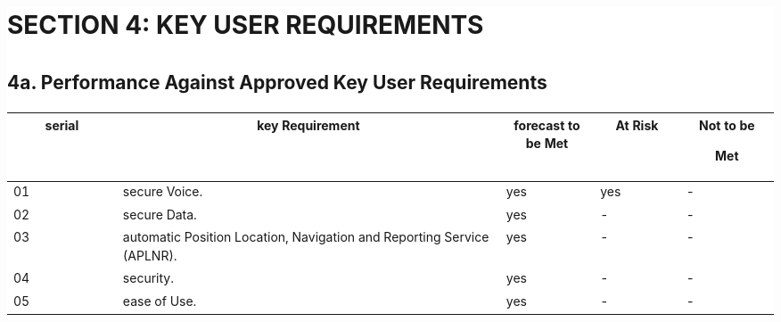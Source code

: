 # SECTION 4: KEY USER REQUIREMENTS

## 4a. Performance Against Approved Key User Requirements

<table>
<colgroup>
<col Style="Width: 14%" />
<col Style="Width: 49%" />
<col Style="Width: 12%" />
<col Style="Width: 11%" />
<col Style="Width: 12%" />
</Colgroup>
<thead>
<tr>
<th>serial</Th>
<th>key Requirement</Th>
<th>forecast to be Met</Th>
<th>
At Risk
</Th>
<th>
Not to be

Met</Th>
</Tr>
</Thead>
<tbody>
<tr>
<td>01</Td>
<td>secure Voice.</Td>
<td>yes</Td>
<td>yes</Td>
<td>-</Td>
</Tr>
<tr>
<td>02</Td>
<td>secure Data.</Td>
<td>yes</Td>
<td>-</Td>
<td>-</Td>
</Tr>
<tr>
<td>03</Td>
<td>automatic Position Location, Navigation and Reporting Service (APLNR).</Td>
<td>yes</Td>
<td>-</Td>
<td>-</Td>
</Tr>
<tr>
<td>04</Td>
<td>security.</Td>
<td>yes</Td>
<td>-</Td>
<td>-</Td>
</Tr>
<tr>
<td>05</Td>
<td>ease of Use.</Td>
<td>yes</Td>
<td>-</Td>
<td>-</Td>
</Tr>